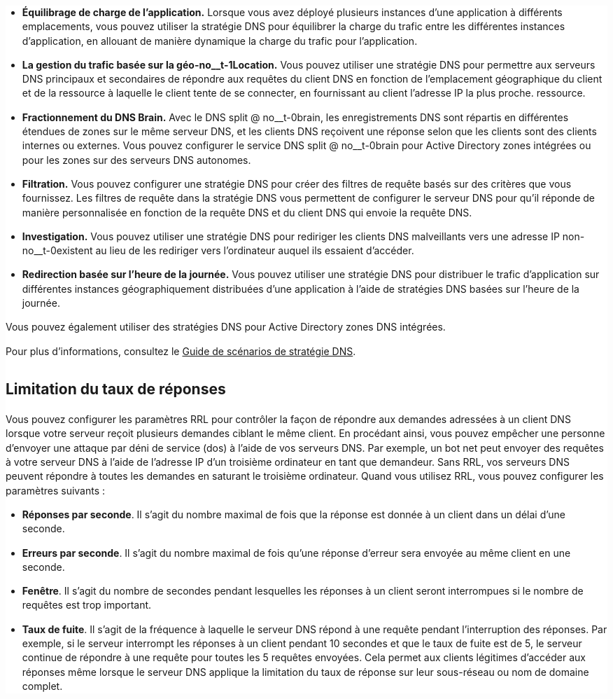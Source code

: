 -   **Équilibrage de charge de l’application.** Lorsque vous avez déployé plusieurs instances d’une application à différents emplacements, vous pouvez utiliser la stratégie DNS pour équilibrer la charge du trafic entre les différentes instances d’application, en allouant de manière dynamique la charge du trafic pour l’application.

-   **La gestion du trafic basée sur la géo-no__t-1Location.** Vous pouvez utiliser une stratégie DNS pour permettre aux serveurs DNS principaux et secondaires de répondre aux requêtes du client DNS en fonction de l’emplacement géographique du client et de la ressource à laquelle le client tente de se connecter, en fournissant au client l’adresse IP la plus proche. ressource. 

-   **Fractionnement du DNS Brain.** Avec le DNS split @ no__t-0brain, les enregistrements DNS sont répartis en différentes étendues de zones sur le même serveur DNS, et les clients DNS reçoivent une réponse selon que les clients sont des clients internes ou externes. Vous pouvez configurer le service DNS split @ no__t-0brain pour Active Directory zones intégrées ou pour les zones sur des serveurs DNS autonomes.

-   **Filtration.** Vous pouvez configurer une stratégie DNS pour créer des filtres de requête basés sur des critères que vous fournissez. Les filtres de requête dans la stratégie DNS vous permettent de configurer le serveur DNS pour qu’il réponde de manière personnalisée en fonction de la requête DNS et du client DNS qui envoie la requête DNS. 
-   **Investigation.** Vous pouvez utiliser une stratégie DNS pour rediriger les clients DNS malveillants vers une adresse IP non-no__t-0existent au lieu de les rediriger vers l’ordinateur auquel ils essaient d’accéder.

-   **Redirection basée sur l’heure de la journée.** Vous pouvez utiliser une stratégie DNS pour distribuer le trafic d’application sur différentes instances géographiquement distribuées d’une application à l’aide de stratégies DNS basées sur l’heure de la journée. 
  
Vous pouvez également utiliser des stratégies DNS pour Active Directory zones DNS intégrées.

Pour plus d’informations, consultez le [Guide de scénarios de stratégie DNS](deploy/DNS-Policies-Overview.md).

## <a name="response-rate-limiting"></a>Limitation du taux de réponses

Vous pouvez configurer les paramètres RRL pour contrôler la façon de répondre aux demandes adressées à un client DNS lorsque votre serveur reçoit plusieurs demandes ciblant le même client. En procédant ainsi, vous pouvez empêcher une personne d’envoyer une attaque par déni de service (dos) à l’aide de vos serveurs DNS. Par exemple, un bot net peut envoyer des requêtes à votre serveur DNS à l’aide de l’adresse IP d’un troisième ordinateur en tant que demandeur. Sans RRL, vos serveurs DNS peuvent répondre à toutes les demandes en saturant le troisième ordinateur. Quand vous utilisez RRL, vous pouvez configurer les paramètres suivants :  
  
-   **Réponses par seconde**. Il s’agit du nombre maximal de fois que la réponse est donnée à un client dans un délai d’une seconde.  
  
-   **Erreurs par seconde**. Il s’agit du nombre maximal de fois qu’une réponse d’erreur sera envoyée au même client en une seconde.  
  
-   **Fenêtre**. Il s’agit du nombre de secondes pendant lesquelles les réponses à un client seront interrompues si le nombre de requêtes est trop important.  
  
-   **Taux de fuite**. Il s’agit de la fréquence à laquelle le serveur DNS répond à une requête pendant l’interruption des réponses. Par exemple, si le serveur interrompt les réponses à un client pendant 10 secondes et que le taux de fuite est de 5, le serveur continue de répondre à une requête pour toutes les 5 requêtes envoyées. Cela permet aux clients légitimes d’accéder aux réponses même lorsque le serveur DNS applique la limitation du taux de réponse sur leur sous-réseau ou nom de domaine complet.  
  